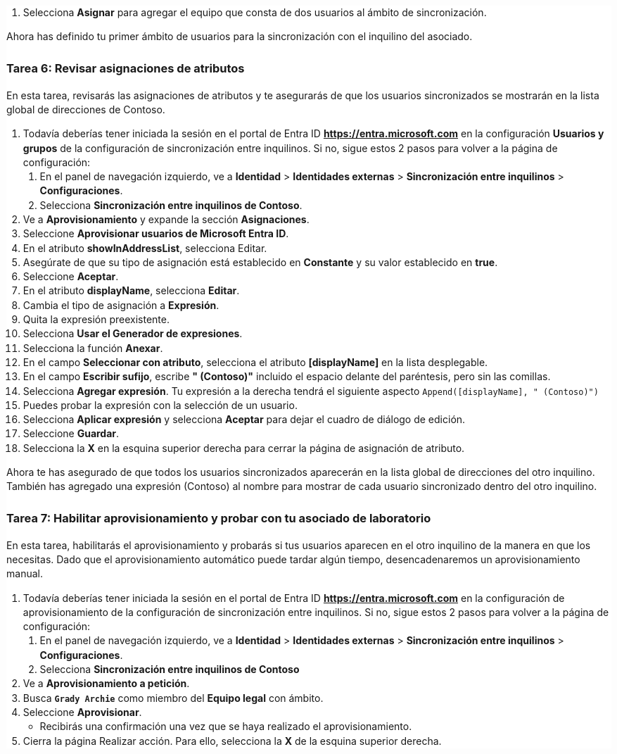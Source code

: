 1. Selecciona **Asignar** para agregar el equipo que consta de dos usuarios al ámbito de sincronización.

Ahora has definido tu primer ámbito de usuarios para la sincronización con el inquilino del asociado.

### Tarea 6: Revisar asignaciones de atributos

En esta tarea, revisarás las asignaciones de atributos y te asegurarás de que los usuarios sincronizados se mostrarán en la lista global de direcciones de Contoso.

1. Todavía deberías tener iniciada la sesión en el portal de Entra ID **https://entra.microsoft.com** en la configuración **Usuarios y grupos** de la configuración de sincronización entre inquilinos. Si no, sigue estos 2 pasos para volver a la página de configuración:
   1. En el panel de navegación izquierdo, ve a **Identidad** > **Identidades externas** > **Sincronización entre inquilinos** > **Configuraciones**.
   1. Selecciona **Sincronización entre inquilinos de Contoso**.
1. Ve a **Aprovisionamiento** y expande la sección **Asignaciones**.
1. Seleccione **Aprovisionar usuarios de Microsoft Entra ID**.
1. En el atributo **showInAddressList**, selecciona Editar.
1. Asegúrate de que su tipo de asignación está establecido en **Constante** y su valor establecido en **true**.
1. Seleccione **Aceptar**.
1. En el atributo **displayName**, selecciona **Editar**.
1. Cambia el tipo de asignación a **Expresión**.
1. Quita la expresión preexistente.
1. Selecciona **Usar el Generador de expresiones**.
1. Selecciona la función **Anexar**.
1. En el campo **Seleccionar con atributo**, selecciona el atributo **[displayName]** en la lista desplegable.
1. En el campo **Escribir sufijo**, escribe **" (Contoso)"** incluido el espacio delante del paréntesis, pero sin las comillas.
1. Selecciona **Agregar expresión**. Tu expresión a la derecha tendrá el siguiente aspecto `Append([displayName], " (Contoso)")`
1. Puedes probar la expresión con la selección de un usuario.
1. Selecciona **Aplicar expresión** y selecciona **Aceptar** para dejar el cuadro de diálogo de edición.
1. Seleccione **Guardar**.
1. Selecciona la **X** en la esquina superior derecha para cerrar la página de asignación de atributo.

Ahora te has asegurado de que todos los usuarios sincronizados aparecerán en la lista global de direcciones del otro inquilino. También has agregado una expresión (Contoso) al nombre para mostrar de cada usuario sincronizado dentro del otro inquilino.

### Tarea 7: Habilitar aprovisionamiento y probar con tu asociado de laboratorio

En esta tarea, habilitarás el aprovisionamiento y probarás si tus usuarios aparecen en el otro inquilino de la manera en que los necesitas. Dado que el aprovisionamiento automático puede tardar algún tiempo, desencadenaremos un aprovisionamiento manual.

1. Todavía deberías tener iniciada la sesión en el portal de Entra ID **https://entra.microsoft.com** en la configuración de aprovisionamiento de la configuración de sincronización entre inquilinos. Si no, sigue estos 2 pasos para volver a la página de configuración:
   1. En el panel de navegación izquierdo, ve a **Identidad** > **Identidades externas** > **Sincronización entre inquilinos** > **Configuraciones**.
   1. Selecciona **Sincronización entre inquilinos de Contoso**
1. Ve a **Aprovisionamiento a petición**.
1. Busca **`Grady Archie`** como miembro del **Equipo legal** con ámbito.
1. Seleccione **Aprovisionar**.
    - Recibirás una confirmación una vez que se haya realizado el aprovisionamiento.
1. Cierra la página Realizar acción. Para ello, selecciona la **X** de la esquina superior derecha.
